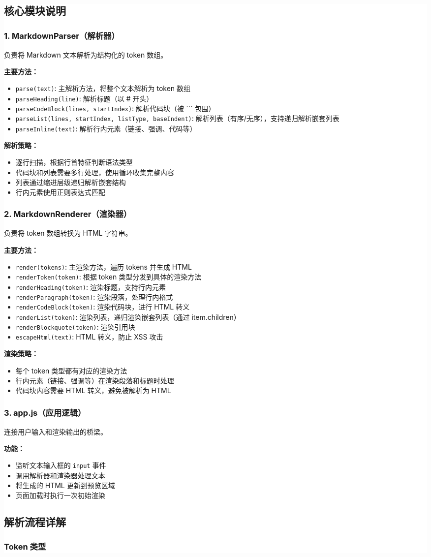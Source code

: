 ## 核心模块说明

### 1. MarkdownParser（解析器）

负责将 Markdown 文本解析为结构化的 token 数组。

**主要方法：**

- `parse(text)`: 主解析方法，将整个文本解析为 token 数组
- `parseHeading(line)`: 解析标题（以 # 开头）
- `parseCodeBlock(lines, startIndex)`: 解析代码块（被 ``` 包围）
- `parseList(lines, startIndex, listType, baseIndent)`: 解析列表（有序/无序），支持递归解析嵌套列表
- `parseInline(text)`: 解析行内元素（链接、强调、代码等）

**解析策略：**
- 逐行扫描，根据行首特征判断语法类型
- 代码块和列表需要多行处理，使用循环收集完整内容
- 列表通过缩进层级递归解析嵌套结构
- 行内元素使用正则表达式匹配

### 2. MarkdownRenderer（渲染器）

负责将 token 数组转换为 HTML 字符串。

**主要方法：**

- `render(tokens)`: 主渲染方法，遍历 tokens 并生成 HTML
- `renderToken(token)`: 根据 token 类型分发到具体的渲染方法
- `renderHeading(token)`: 渲染标题，支持行内元素
- `renderParagraph(token)`: 渲染段落，处理行内格式
- `renderCodeBlock(token)`: 渲染代码块，进行 HTML 转义
- `renderList(token)`: 渲染列表，递归渲染嵌套列表（通过 item.children）
- `renderBlockquote(token)`: 渲染引用块
- `escapeHtml(text)`: HTML 转义，防止 XSS 攻击

**渲染策略：**
- 每个 token 类型都有对应的渲染方法
- 行内元素（链接、强调等）在渲染段落和标题时处理
- 代码块内容需要 HTML 转义，避免被解析为 HTML

### 3. app.js（应用逻辑）

连接用户输入和渲染输出的桥梁。

**功能：**

- 监听文本输入框的 `input` 事件
- 调用解析器和渲染器处理文本
- 将生成的 HTML 更新到预览区域
- 页面加载时执行一次初始渲染

## 解析流程详解

### Token 类型
